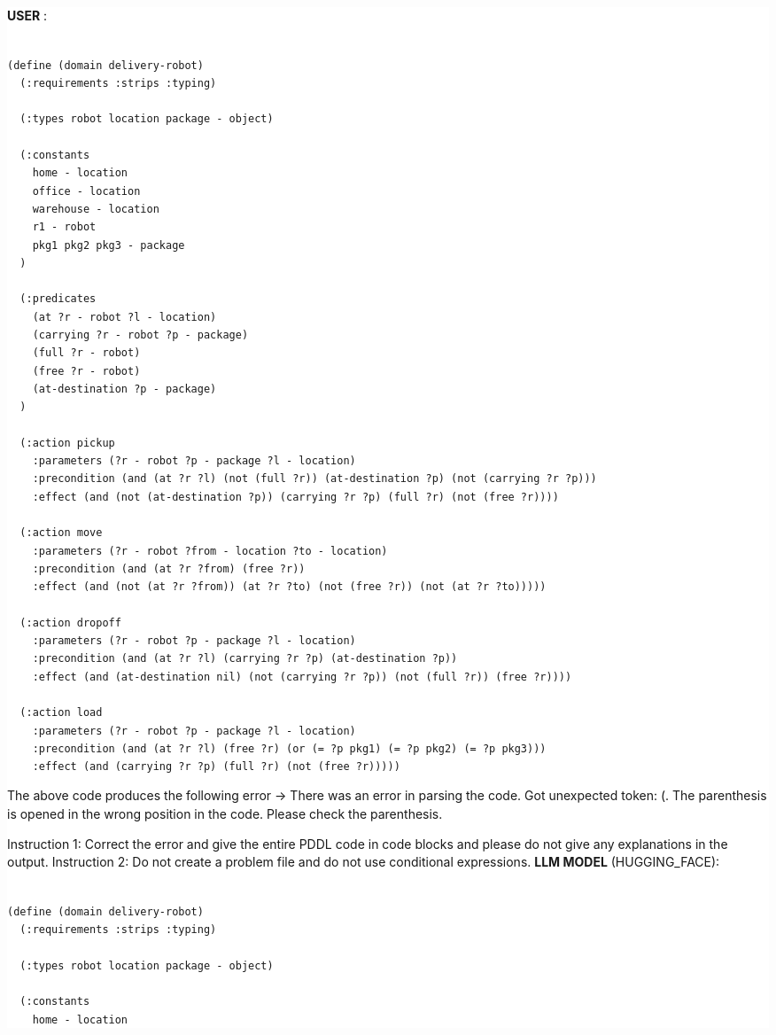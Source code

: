 ```pddl 
```
**USER** :
```pddl

(define (domain delivery-robot)
  (:requirements :strips :typing)
  
  (:types robot location package - object)
  
  (:constants
    home - location
    office - location
    warehouse - location
    r1 - robot
    pkg1 pkg2 pkg3 - package
  )
  
  (:predicates
    (at ?r - robot ?l - location)
    (carrying ?r - robot ?p - package)
    (full ?r - robot)
    (free ?r - robot)
    (at-destination ?p - package)
  )
  
  (:action pickup
    :parameters (?r - robot ?p - package ?l - location)
    :precondition (and (at ?r ?l) (not (full ?r)) (at-destination ?p) (not (carrying ?r ?p)))
    :effect (and (not (at-destination ?p)) (carrying ?r ?p) (full ?r) (not (free ?r))))
  
  (:action move
    :parameters (?r - robot ?from - location ?to - location)
    :precondition (and (at ?r ?from) (free ?r))
    :effect (and (not (at ?r ?from)) (at ?r ?to) (not (free ?r)) (not (at ?r ?to)))))

  (:action dropoff
    :parameters (?r - robot ?p - package ?l - location)
    :precondition (and (at ?r ?l) (carrying ?r ?p) (at-destination ?p))
    :effect (and (at-destination nil) (not (carrying ?r ?p)) (not (full ?r)) (free ?r))))

  (:action load
    :parameters (?r - robot ?p - package ?l - location)
    :precondition (and (at ?r ?l) (free ?r) (or (= ?p pkg1) (= ?p pkg2) (= ?p pkg3)))
    :effect (and (carrying ?r ?p) (full ?r) (not (free ?r)))))

```

The above code produces the following error -> There was an error in parsing the code. Got unexpected token: (. The parenthesis is opened in the wrong position in the code. Please check the parenthesis.

Instruction 1: Correct the error and give the entire PDDL code in code blocks and please do not give any explanations in the output.
Instruction 2: Do not create a problem file and do not use conditional expressions.
**LLM MODEL** (HUGGING_FACE):
```pddl 

(define (domain delivery-robot)
  (:requirements :strips :typing)
  
  (:types robot location package - object)
  
  (:constants
    home - location
```